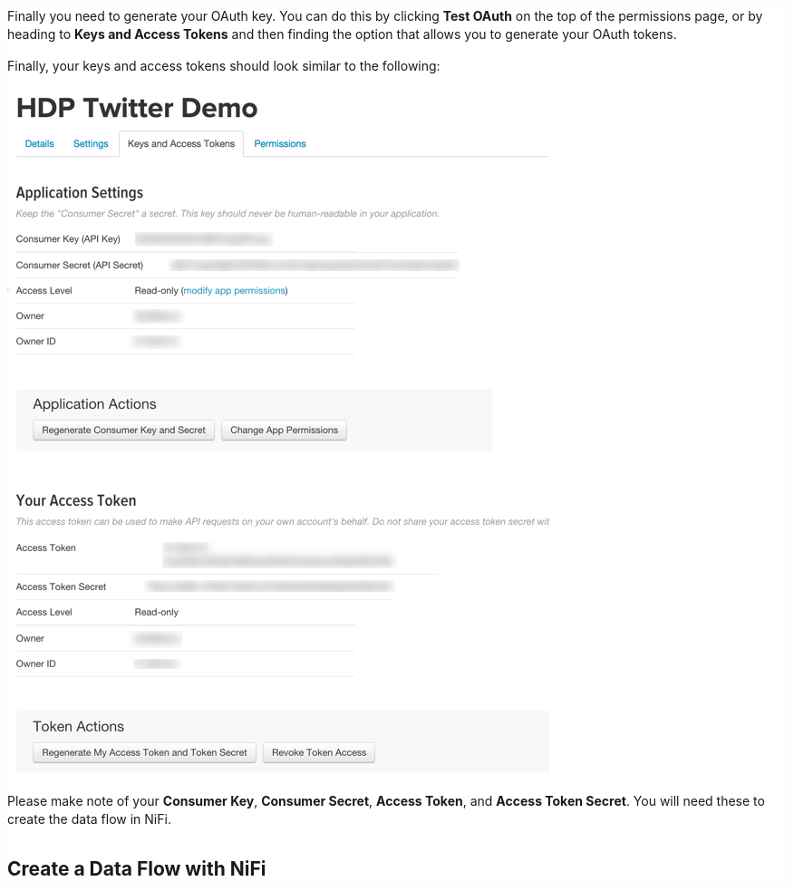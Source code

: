 Finally you need to generate your OAuth key. You can do this by clicking **Test OAuth** on the top of the permissions page, or by heading to **Keys and Access Tokens** and then finding the option that allows you to generate your OAuth tokens.

Finally, your keys and access tokens should look similar to the following:

![Twitter Tokens](/assets/nifi-sentiment-analytics/images/12_twitter_app_tokens.png)

Please make note of your **Consumer Key**, **Consumer Secret**, **Access Token**, and **Access Token Secret**. You will need these to create the data flow in NiFi.

## Create a Data Flow with NiFi <a id="creating-a-data-flow-with-nifi"></a>
